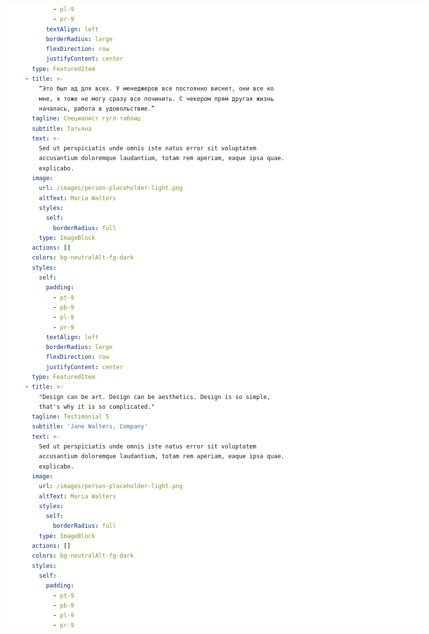 ```yaml
              - pl-9
              - pr-9
            textAlign: left
            borderRadius: large
            flexDirection: row
            justifyContent: center
        type: FeaturedItem
      - title: >-
          “Это был ад для всех. У менеджеров все постоянно виснет, они все ко
          мне, я тоже не могу сразу все починить. С чекером прям другая жизнь
          началась, работа в удовольствие.”
        tagline: Специалист гугл-таблиц
        subtitle: Татьяна
        text: >-
          Sed ut perspiciatis unde omnis iste natus error sit voluptatem
          accusantium doloremque laudantium, totam rem aperiam, eaque ipsa quae.
          explicabo.
        image:
          url: /images/person-placeholder-light.png
          altText: Maria Walters
          styles:
            self:
              borderRadius: full
          type: ImageBlock
        actions: []
        colors: bg-neutralAlt-fg-dark
        styles:
          self:
            padding:
              - pt-9
              - pb-9
              - pl-9
              - pr-9
            textAlign: left
            borderRadius: large
            flexDirection: row
            justifyContent: center
        type: FeaturedItem
      - title: >-
          "Design can be art. Design can be aesthetics. Design is so simple,
          that's why it is so complicated."
        tagline: Testimonial 5
        subtitle: 'Jane Walters, Company'
        text: >-
          Sed ut perspiciatis unde omnis iste natus error sit voluptatem
          accusantium doloremque laudantium, totam rem aperiam, eaque ipsa quae.
          explicabo.
        image:
          url: /images/person-placeholder-light.png
          altText: Maria Walters
          styles:
            self:
              borderRadius: full
          type: ImageBlock
        actions: []
        colors: bg-neutralAlt-fg-dark
        styles:
          self:
            padding:
              - pt-9
              - pb-9
              - pl-9
              - pr-9
```